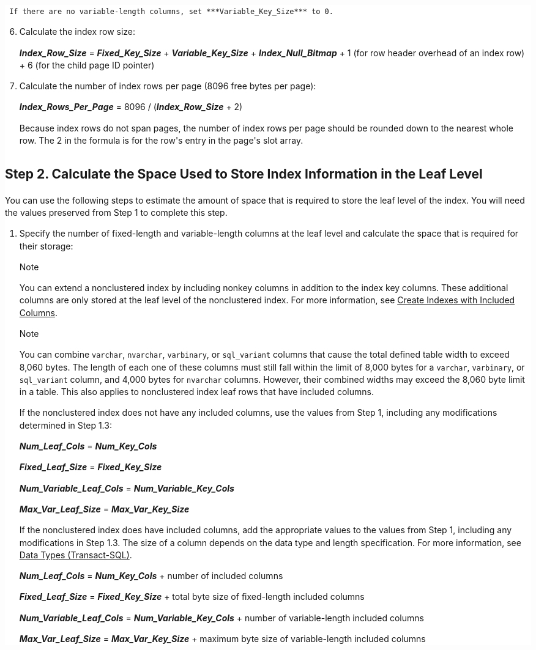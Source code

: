      If there are no variable-length columns, set ***Variable_Key_Size*** to 0.  
  
6.  Calculate the index row size:  
  
     ***Index_Row_Size***  = ***Fixed_Key_Size*** + ***Variable_Key_Size*** + ***Index_Null_Bitmap*** + 1 (for row header overhead of an index row) + 6 (for the child page ID pointer)  
  
7.  Calculate the number of index rows per page (8096 free bytes per page):  
  
     ***Index_Rows_Per_Page***  = 8096 / (***Index_Row_Size*** + 2)  
  
     Because index rows do not span pages, the number of index rows per page should be rounded down to the nearest whole row. The 2 in the formula is for the row's entry in the page's slot array.  
  
## Step 2. Calculate the Space Used to Store Index Information in the Leaf Level  
 You can use the following steps to estimate the amount of space that is required to store the leaf level of the index. You will need the values preserved from Step 1 to complete this step.  
  
1.  Specify the number of fixed-length and variable-length columns at the leaf level and calculate the space that is required for their storage:  
  
    > [!NOTE]  
    >  You can extend a nonclustered index by including nonkey columns in addition to the index key columns. These additional columns are only stored at the leaf level of the nonclustered index. For more information, see [Create Indexes with Included Columns](../indexes/create-indexes-with-included-columns.md).  
  
    > [!NOTE]  
    >  You can combine `varchar`, `nvarchar`, `varbinary`, or `sql_variant` columns that cause the total defined table width to exceed 8,060 bytes. The length of each one of these columns must still fall within the limit of 8,000 bytes for a `varchar`, `varbinary`, or `sql_variant` column, and 4,000 bytes for `nvarchar` columns. However, their combined widths may exceed the 8,060 byte limit in a table. This also applies to nonclustered index leaf rows that have included columns.  
  
     If the nonclustered index does not have any included columns, use the values from Step 1, including any modifications determined in Step 1.3:  
  
     ***Num_Leaf_Cols***  = ***Num_Key_Cols***  
  
     ***Fixed_Leaf_Size***  = ***Fixed_Key_Size***  
  
     ***Num_Variable_Leaf_Cols***  = ***Num_Variable_Key_Cols***  
  
     ***Max_Var_Leaf_Size***  = ***Max_Var_Key_Size***  
  
     If the nonclustered index does have included columns, add the appropriate values to the values from Step 1, including any modifications in Step 1.3. The size of a column depends on the data type and length specification. For more information, see [Data Types &#40;Transact-SQL&#41;](/sql/t-sql/data-types/data-types-transact-sql).  
  
     ***Num_Leaf_Cols***  = ***Num_Key_Cols*** + number of included columns  
  
     ***Fixed_Leaf_Size***  = ***Fixed_Key_Size*** + total byte size of fixed-length included columns  
  
     ***Num_Variable_Leaf_Cols***  = ***Num_Variable_Key_Cols*** + number of variable-length included columns  
  
     ***Max_Var_Leaf_Size***  = ***Max_Var_Key_Size*** + maximum byte size of variable-length included columns  
  